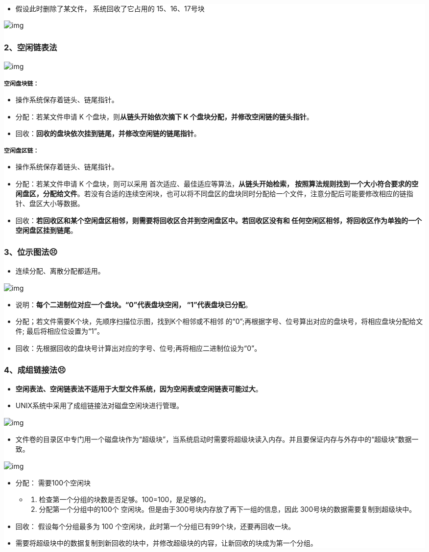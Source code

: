* 假设此时删除了某文件， 系统回收了它占用的 15、16、17号块

![img](https://pic2.zhimg.com/80/v2-ffa011ede06da06a2347145d24de3b25_720w.webp)



### 2、空闲链表法

![img](https://pic1.zhimg.com/80/v2-c451b7bd46a170fc518e73ce92d61eb8_720w.webp)

**`空闲盘块链：`**

* 操作系统保存着链头、链尾指针。

* 分配：若某文件申请 K 个盘块，则**从链头开始依次摘下 K 个盘块分配，并修改空闲链的链头指针**。

* 回收：**回收的盘块依次挂到链尾，并修改空闲链的链尾指针**。

**`空闲盘区链：`**

* 操作系统保存着链头、链尾指针。

* 分配：若某文件申请 K 个盘块，则可以采用 首次适应、最佳适应等算法，**从链头开始检索， 按照算法规则找到一个大小符合要求的空闲盘区，分配给文件**。若没有合适的连续空闲块，也可以将不同盘区的盘块同时分配给一个文件，注意分配后可能要修改相应的链指针、盘区大小等数据。

* 回收：**若回收区和某个空闲盘区相邻，则需要将回收区合并到空闲盘区中。若回收区没有和 任何空闲区相邻，将回收区作为单独的一个空闲盘区挂到链尾**。

### 3、位示图法😣

* 连续分配、离散分配都适用。

![img](https://pic4.zhimg.com/80/v2-b2f4fc0f908263939bfc9d43509fbf63_720w.webp)

* 说明：**每个二进制位对应一个盘块。“0”代表盘块空闲， “1”代表盘块已分配**。

* 分配；若文件需要K个块，先顺序扫描位示图，找到K个相邻或不相邻 的“0”;再根据字号、位号算出对应的盘块号，将相应盘块分配给文件; 最后将相应位设置为“1”。

* 回收：先根据回收的盘块号计算出对应的字号、位号;再将相应二进制位设为“0”。

### 4、成组链接法😣

* **空闲表法、空闲链表法不适用于大型文件系统，因为空闲表或空闲链表可能过大**。

* UNIX系统中采用了成组链接法对磁盘空闲块进行管理。

![img](https://pic4.zhimg.com/80/v2-ace5666dce8126e2f34c49144c4e884f_720w.webp)

* 文件卷的目录区中专门用一个磁盘块作为“超级块”，当系统启动时需要将超级块读入内存。并且要保证内存与外存中的“超级块”数据一致。

![img](https://pic4.zhimg.com/80/v2-a4fbb1ec5e1a1b211a6a5626e2cc041b_720w.webp)

* 分配： 需要100个空闲块
  * 1. 检查第一个分组的块数是否足够。100=100，是足够的。
    2. 分配第一个分组中的100个 空闲块。但是由于300号块内存放了再下一组的信息，因此 300号块的数据需要复制到超级块中。

* 回收： 假设每个分组最多为 100 个空闲块，此时第一个分组已有99个块，还要再回收一块。

* 需要将超级块中的数据复制到新回收的块中，并修改超级块的内容，让新回收的块成为第一个分组。
